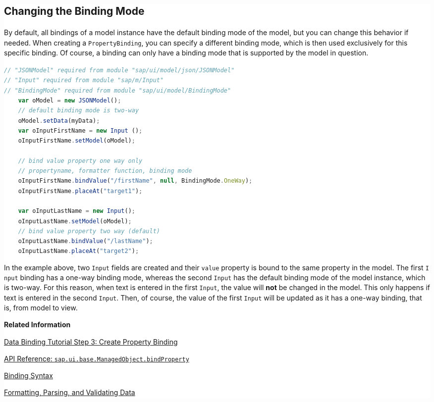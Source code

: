 

<a name="loio91f0652b6f4d1014b6dd926db0e91070__section_N100DE_N10013_N10001"/>

## Changing the Binding Mode

By default, all bindings of a model instance have the default binding mode of the model, but you can change this behavior if needed. When creating a `PropertyBinding`, you can specify a different binding mode, which is then used exclusively for this specific binding. Of course, a binding can only have a binding mode that is supported by the model in question.

```js
// "JSONModel" required from module "sap/ui/model/json/JSONModel"
// "Input" required from module "sap/m/Input"
// "BindingMode" required from module "sap/ui/model/BindingMode"
	var oModel = new JSONModel();
	// default binding mode is two-way
	oModel.setData(myData);
	var oInputFirstName = new Input ();
	oInputFirstName.setModel(oModel);

	// bind value property one way only
	// propertyname, formatter function, binding mode
	oInputFirstName.bindValue("/firstName", null, BindingMode.OneWay);
	oInputFirstName.placeAt("target1");

	var oInputLastName = new Input();
	oInputLastName.setModel(oModel);
	// bind value property two way (default)
	oInputLastName.bindValue("/lastName");
	oInputLastName.placeAt("target2");
```

In the example above, two `Input` fields are created and their `value` property is bound to the same property in the model. The first `Input` binding has a one-way binding mode, whereas the second `Input` has the default binding mode of the model instance, which is two-way. For this reason, when text is entered in the first `Input`, the value will **not** be changed in the model. This only happens if text is entered in the second `Input`. Then, of course, the value of the first `Input` will be updated as it has a one-way binding, that is, from model to view.

**Related Information**  


[Data Binding Tutorial Step 3: Create Property Binding](../03_Get-Started/step-3-create-property-binding-d70e989.md "Although there is no visible difference, the text on the screen is now derived from model data.")

[API Reference: `sap.ui.base.ManagedObject.bindProperty`](https://ui5.sap.com/#/api/sap.ui.base.ManagedObject/methods/bindProperty)

[Binding Syntax](binding-syntax-e2e6f41.md "You bind UI elements to data of a data source by defining a binding path to the model that represents the data source in the app.")

[Formatting, Parsing, and Validating Data](formatting-parsing-and-validating-data-07e4b92.md "Data that is presented on the UI often has to be converted so that is human readable and fits to the locale of the user. On the other hand, data entered by the user has to be parsed and validated to be understood by the data source. For this purpose, you use formatters and data types.")

